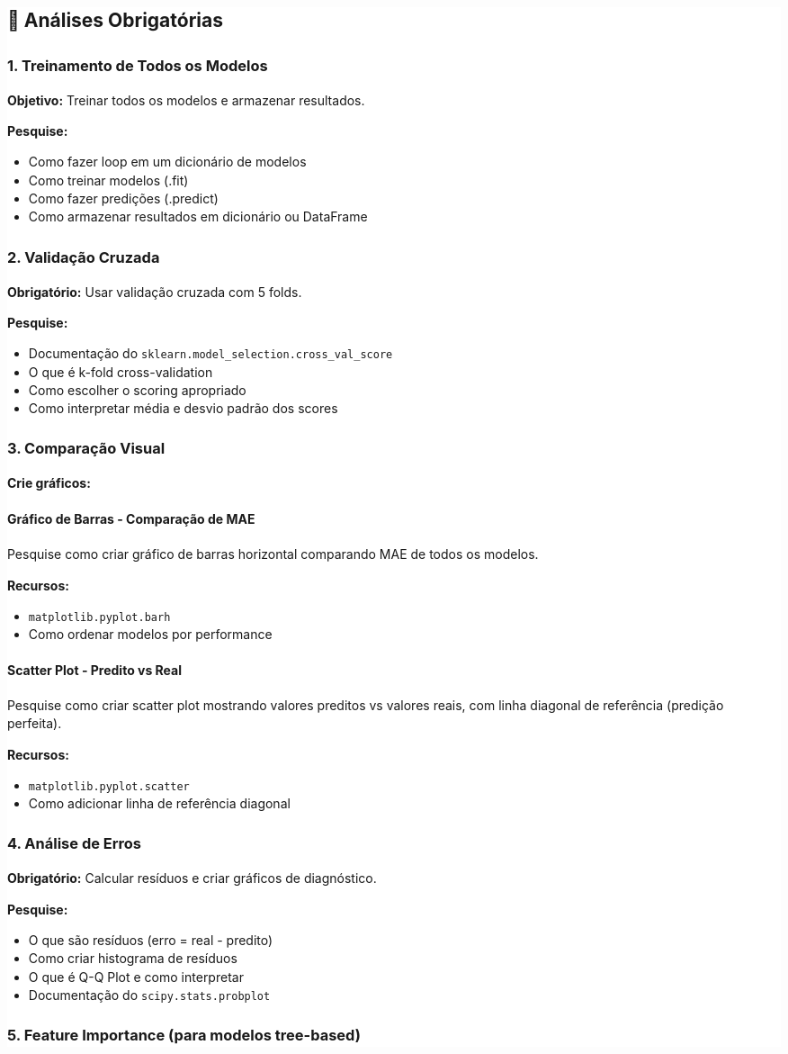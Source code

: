 
## 🔬 Análises Obrigatórias

### 1. Treinamento de Todos os Modelos

**Objetivo:** Treinar todos os modelos e armazenar resultados.

**Pesquise:**
- Como fazer loop em um dicionário de modelos
- Como treinar modelos (.fit)
- Como fazer predições (.predict)
- Como armazenar resultados em dicionário ou DataFrame

### 2. Validação Cruzada

**Obrigatório:** Usar validação cruzada com 5 folds.

**Pesquise:**
- Documentação do `sklearn.model_selection.cross_val_score`
- O que é k-fold cross-validation
- Como escolher o scoring apropriado
- Como interpretar média e desvio padrão dos scores

### 3. Comparação Visual

**Crie gráficos:**

#### Gráfico de Barras - Comparação de MAE
Pesquise como criar gráfico de barras horizontal comparando MAE de todos os modelos.

**Recursos:**
- `matplotlib.pyplot.barh`
- Como ordenar modelos por performance

#### Scatter Plot - Predito vs Real
Pesquise como criar scatter plot mostrando valores preditos vs valores reais, com linha diagonal de referência (predição perfeita).

**Recursos:**
- `matplotlib.pyplot.scatter`
- Como adicionar linha de referência diagonal

### 4. Análise de Erros

**Obrigatório:** Calcular resíduos e criar gráficos de diagnóstico.

**Pesquise:**
- O que são resíduos (erro = real - predito)
- Como criar histograma de resíduos
- O que é Q-Q Plot e como interpretar
- Documentação do `scipy.stats.probplot`

### 5. Feature Importance (para modelos tree-based)
